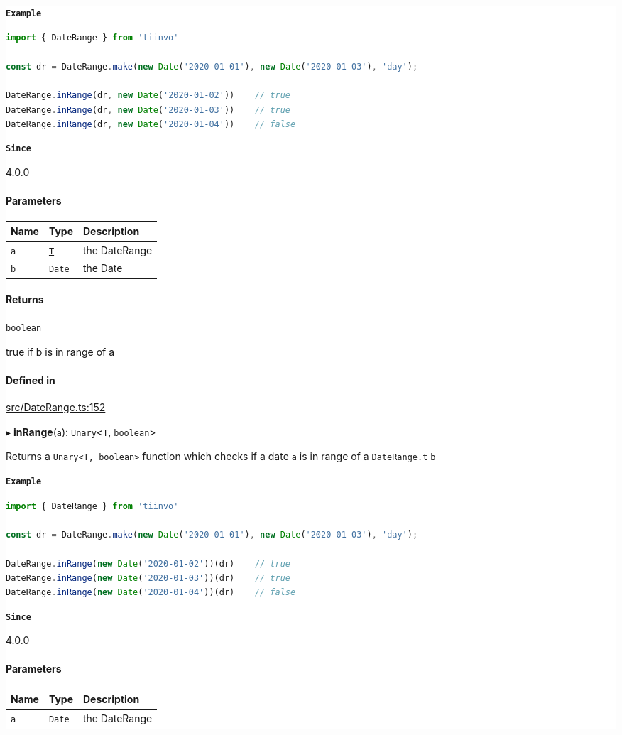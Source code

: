 **`Example`**

```ts
import { DateRange } from 'tiinvo'

const dr = DateRange.make(new Date('2020-01-01'), new Date('2020-01-03'), 'day');

DateRange.inRange(dr, new Date('2020-01-02'))    // true
DateRange.inRange(dr, new Date('2020-01-03'))    // true
DateRange.inRange(dr, new Date('2020-01-04'))    // false
```

**`Since`**

4.0.0

#### Parameters

| Name | Type | Description |
| :------ | :------ | :------ |
| `a` | [`T`](DateRange.md#t) | the DateRange |
| `b` | `Date` | the Date |

#### Returns

`boolean`

true if b is in range of a

#### Defined in

[src/DateRange.ts:152](https://github.com/OctoD/tiinvo/blob/1be66d3/src/DateRange.ts#L152)

▸ **inRange**(`a`): [`Unary`](Fn.md#unary)<[`T`](DateRange.md#t), `boolean`\>

Returns a `Unary<T, boolean>` function which checks if a date `a` is in range of a `DateRange.t` `b`

**`Example`**

```ts
import { DateRange } from 'tiinvo'

const dr = DateRange.make(new Date('2020-01-01'), new Date('2020-01-03'), 'day');

DateRange.inRange(new Date('2020-01-02'))(dr)    // true
DateRange.inRange(new Date('2020-01-03'))(dr)    // true
DateRange.inRange(new Date('2020-01-04'))(dr)    // false
```

**`Since`**

4.0.0

#### Parameters

| Name | Type | Description |
| :------ | :------ | :------ |
| `a` | `Date` | the DateRange |
